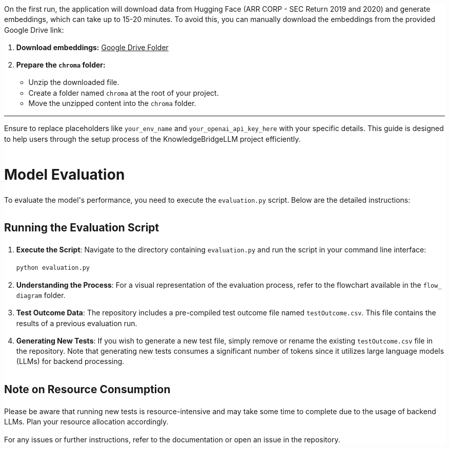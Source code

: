 On the first run, the application will download data from Hugging Face (ARR CORP - SEC Return 2019 and 2020) and generate embeddings, which can take up to 15-20 minutes. To avoid this, you can manually download the embeddings from the provided Google Drive link:

1. **Download embeddings:**
   [Google Drive Folder](https://drive.google.com/drive/folders/1XF8NZEqZwBMXrM2X4_zx88B0_jyTMUbN?usp=share_link)

2. **Prepare the `chroma` folder:**
   - Unzip the downloaded file.
   - Create a folder named `chroma` at the root of your project.
   - Move the unzipped content into the `chroma` folder.

---

Ensure to replace placeholders like `your_env_name` and `your_openai_api_key_here` with your specific details. This guide is designed to help users through the setup process of the KnowledgeBridgeLLM project efficiently.

# Model Evaluation

To evaluate the model's performance, you need to execute the `evaluation.py` script. Below are the detailed instructions:

## Running the Evaluation Script

1. **Execute the Script**: Navigate to the directory containing `evaluation.py` and run the script in your command line interface:
    ```bash
    python evaluation.py
    ```

2. **Understanding the Process**: For a visual representation of the evaluation process, refer to the flowchart available in the `flow_diagram` folder.

3. **Test Outcome Data**: The repository includes a pre-compiled test outcome file named `testOutcome.csv`. This file contains the results of a previous evaluation run.

4. **Generating New Tests**: If you wish to generate a new test file, simply remove or rename the existing `testOutcome.csv` file in the repository. Note that generating new tests consumes a significant number of tokens since it utilizes large language models (LLMs) for backend processing.

## Note on Resource Consumption

Please be aware that running new tests is resource-intensive and may take some time to complete due to the usage of backend LLMs. Plan your resource allocation accordingly.

For any issues or further instructions, refer to the documentation or open an issue in the repository.

